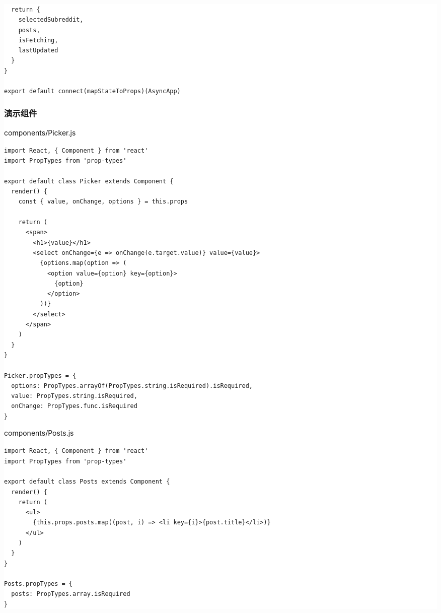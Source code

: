       return {
        selectedSubreddit,
        posts,
        isFetching,
        lastUpdated
      }
    }
    
    export default connect(mapStateToProps)(AsyncApp)
### 演示组件

components/Picker.js

    import React, { Component } from 'react'
    import PropTypes from 'prop-types'
    
    export default class Picker extends Component {
      render() {
        const { value, onChange, options } = this.props
    
        return (
          <span>
            <h1>{value}</h1>
            <select onChange={e => onChange(e.target.value)} value={value}>
              {options.map(option => (
                <option value={option} key={option}>
                  {option}
                </option>
              ))}
            </select>
          </span>
        )
      }
    }
    
    Picker.propTypes = {
      options: PropTypes.arrayOf(PropTypes.string.isRequired).isRequired,
      value: PropTypes.string.isRequired,
      onChange: PropTypes.func.isRequired
    }
components/Posts.js

    import React, { Component } from 'react'
    import PropTypes from 'prop-types'
    
    export default class Posts extends Component {
      render() {
        return (
          <ul>
            {this.props.posts.map((post, i) => <li key={i}>{post.title}</li>)}
          </ul>
        )
      }
    }
    
    Posts.propTypes = {
      posts: PropTypes.array.isRequired
    }






